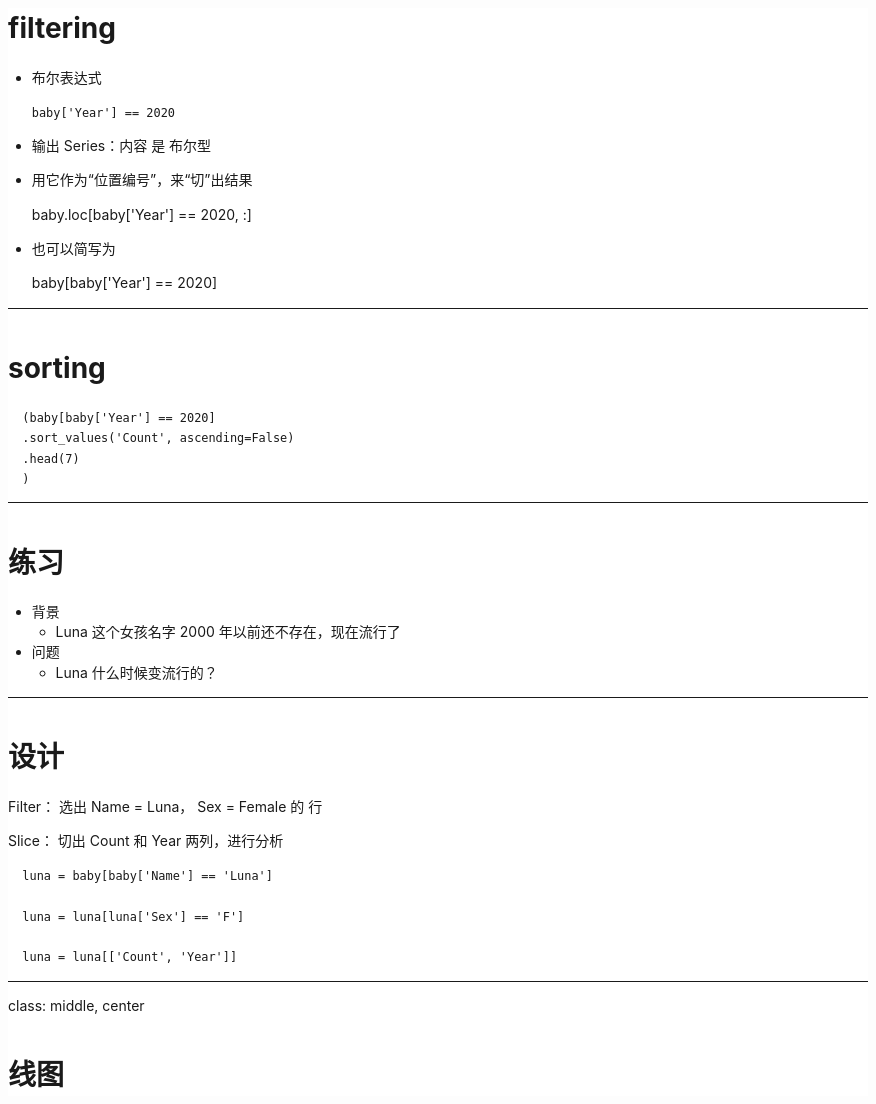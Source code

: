 # filtering
- 布尔表达式

      baby['Year'] == 2020

- 输出 Series：内容 是 布尔型
- 用它作为“位置编号”，来“切”出结果

    baby.loc[baby['Year'] == 2020, :]

- 也可以简写为

    baby[baby['Year'] == 2020]

---
# sorting

      (baby[baby['Year'] == 2020]
      .sort_values('Count', ascending=False)
      .head(7)
      )

---
# 练习

- 背景
  - Luna 这个女孩名字 2000 年以前还不存在，现在流行了
- 问题
  - Luna 什么时候变流行的？

---
# 设计
 
Filter： 选出 Name = Luna， Sex = Female 的 行

Slice： 切出 Count 和 Year 两列，进行分析

      luna = baby[baby['Name'] == 'Luna']

      luna = luna[luna['Sex'] == 'F']

      luna = luna[['Count', 'Year']]

---
class: middle, center
# 线图